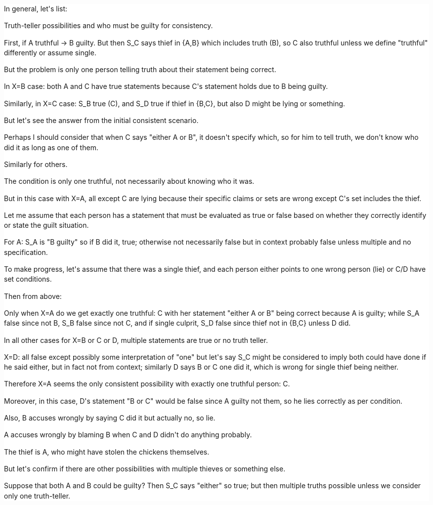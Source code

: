 In general, let's list:

Truth-teller possibilities and who must be guilty for consistency.

First, if A truthful → B guilty. But then S_C says thief in {A,B} which includes truth (B), so C also truthful unless we define "truthful" differently or assume single.

But the problem is only one person telling truth about their statement being correct.

In X=B case: both A and C have true statements because C's statement holds due to B being guilty.

Similarly, in X=C case: S_B true (C), and S_D true if thief in {B,C}, but also D might be lying or something.

But let's see the answer from the initial consistent scenario.

Perhaps I should consider that when C says "either A or B", it doesn't specify which, so for him to tell truth, we don't know who did it as long as one of them.

Similarly for others.

The condition is only one truthful, not necessarily about knowing who it was.

But in this case with X=A, all except C are lying because their specific claims or sets are wrong except C's set includes the thief.

Let me assume that each person has a statement that must be evaluated as true or false based on whether they correctly identify or state the guilt situation.

For A: S_A is "B guilty" so if B did it, true; otherwise not necessarily false but in context probably false unless multiple and no specification.

To make progress, let's assume that there was a single thief, and each person either points to one wrong person (lie) or C/D have set conditions.

Then from above:

Only when X=A do we get exactly one truthful: C with her statement "either A or B" being correct because A is guilty; while S_A false since not B, S_B false since not C, and if single culprit, S_D false since thief not in {B,C} unless D did.

In all other cases for X=B or C or D, multiple statements are true or no truth teller.

X=D: all false except possibly some interpretation of "one" but let's say S_C might be considered to imply both could have done if he said either, but in fact not from context; similarly D says B or C one did it, which is wrong for single thief being neither.

Therefore X=A seems the only consistent possibility with exactly one truthful person: C.

Moreover, in this case, D's statement "B or C" would be false since A guilty not them, so he lies correctly as per condition.

Also, B accuses wrongly by saying C did it but actually no, so lie.

A accuses wrongly by blaming B when C and D didn't do anything probably.

The thief is A, who might have stolen the chickens themselves.

But let's confirm if there are other possibilities with multiple thieves or something else.

Suppose that both A and B could be guilty? Then S_C says "either" so true; but then multiple truths possible unless we consider only one truth-teller.
